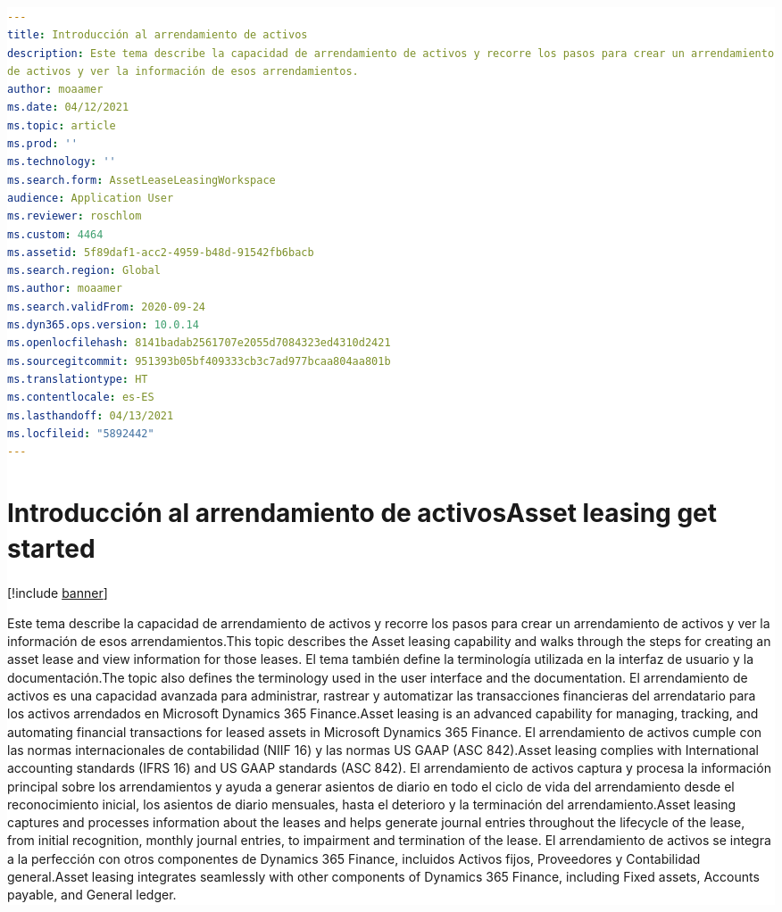 ```yaml
---
title: Introducción al arrendamiento de activos
description: Este tema describe la capacidad de arrendamiento de activos y recorre los pasos para crear un arrendamiento de activos y ver la información de esos arrendamientos.
author: moaamer
ms.date: 04/12/2021
ms.topic: article
ms.prod: ''
ms.technology: ''
ms.search.form: AssetLeaseLeasingWorkspace
audience: Application User
ms.reviewer: roschlom
ms.custom: 4464
ms.assetid: 5f89daf1-acc2-4959-b48d-91542fb6bacb
ms.search.region: Global
ms.author: moaamer
ms.search.validFrom: 2020-09-24
ms.dyn365.ops.version: 10.0.14
ms.openlocfilehash: 8141badab2561707e2055d7084323ed4310d2421
ms.sourcegitcommit: 951393b05bf409333cb3c7ad977bcaa804aa801b
ms.translationtype: HT
ms.contentlocale: es-ES
ms.lasthandoff: 04/13/2021
ms.locfileid: "5892442"
---
```

# <a name="asset-leasing-get-started"></a><span data-ttu-id="a03fb-103">Introducción al arrendamiento de activos</span><span class="sxs-lookup"><span data-stu-id="a03fb-103">Asset leasing get started</span></span>

[!include [banner](../includes/banner.md)]

<span data-ttu-id="a03fb-104">Este tema describe la capacidad de arrendamiento de activos y recorre los pasos para crear un arrendamiento de activos y ver la información de esos arrendamientos.</span><span class="sxs-lookup"><span data-stu-id="a03fb-104">This topic describes the Asset leasing capability and walks through the steps for creating an asset lease and view information for those leases.</span></span> <span data-ttu-id="a03fb-105">El tema también define la terminología utilizada en la interfaz de usuario y la documentación.</span><span class="sxs-lookup"><span data-stu-id="a03fb-105">The topic also defines the terminology used in the user interface and the documentation.</span></span> <span data-ttu-id="a03fb-106">El arrendamiento de activos es una capacidad avanzada para administrar, rastrear y automatizar las transacciones financieras del arrendatario para los activos arrendados en Microsoft Dynamics 365 Finance.</span><span class="sxs-lookup"><span data-stu-id="a03fb-106">Asset leasing is an advanced capability for managing, tracking, and automating financial transactions for leased assets in Microsoft Dynamics 365 Finance.</span></span> <span data-ttu-id="a03fb-107">El arrendamiento de activos cumple con las normas internacionales de contabilidad (NIIF 16) y las normas US GAAP (ASC 842).</span><span class="sxs-lookup"><span data-stu-id="a03fb-107">Asset leasing complies with International accounting standards (IFRS 16) and US GAAP standards (ASC 842).</span></span> <span data-ttu-id="a03fb-108">El arrendamiento de activos captura y procesa la información principal sobre los arrendamientos y ayuda a generar asientos de diario en todo el ciclo de vida del arrendamiento desde el reconocimiento inicial, los asientos de diario mensuales, hasta el deterioro y la terminación del arrendamiento.</span><span class="sxs-lookup"><span data-stu-id="a03fb-108">Asset leasing captures and processes information about the leases and helps generate journal entries throughout the lifecycle of the lease, from initial recognition, monthly journal entries, to impairment and termination of the lease.</span></span> <span data-ttu-id="a03fb-109">El arrendamiento de activos se integra a la perfección con otros componentes de Dynamics 365 Finance, incluidos Activos fijos, Proveedores y Contabilidad general.</span><span class="sxs-lookup"><span data-stu-id="a03fb-109">Asset leasing integrates seamlessly with other components of Dynamics 365 Finance, including Fixed assets, Accounts payable, and General ledger.</span></span>

